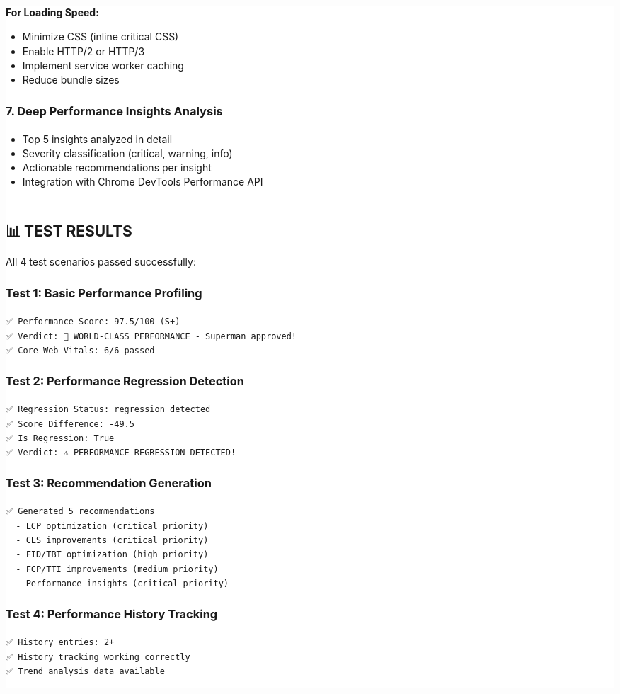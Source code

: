 **For Loading Speed:**
- Minimize CSS (inline critical CSS)
- Enable HTTP/2 or HTTP/3
- Implement service worker caching
- Reduce bundle sizes

### 7. Deep Performance Insights Analysis
- Top 5 insights analyzed in detail
- Severity classification (critical, warning, info)
- Actionable recommendations per insight
- Integration with Chrome DevTools Performance API

---

## 📊 TEST RESULTS

All 4 test scenarios passed successfully:

### Test 1: Basic Performance Profiling
```
✅ Performance Score: 97.5/100 (S+)
✅ Verdict: 🦸 WORLD-CLASS PERFORMANCE - Superman approved!
✅ Core Web Vitals: 6/6 passed
```

### Test 2: Performance Regression Detection
```
✅ Regression Status: regression_detected
✅ Score Difference: -49.5
✅ Is Regression: True
✅ Verdict: ⚠️ PERFORMANCE REGRESSION DETECTED!
```

### Test 3: Recommendation Generation
```
✅ Generated 5 recommendations
  - LCP optimization (critical priority)
  - CLS improvements (critical priority)
  - FID/TBT optimization (high priority)
  - FCP/TTI improvements (medium priority)
  - Performance insights (critical priority)
```

### Test 4: Performance History Tracking
```
✅ History entries: 2+
✅ History tracking working correctly
✅ Trend analysis data available
```

---
